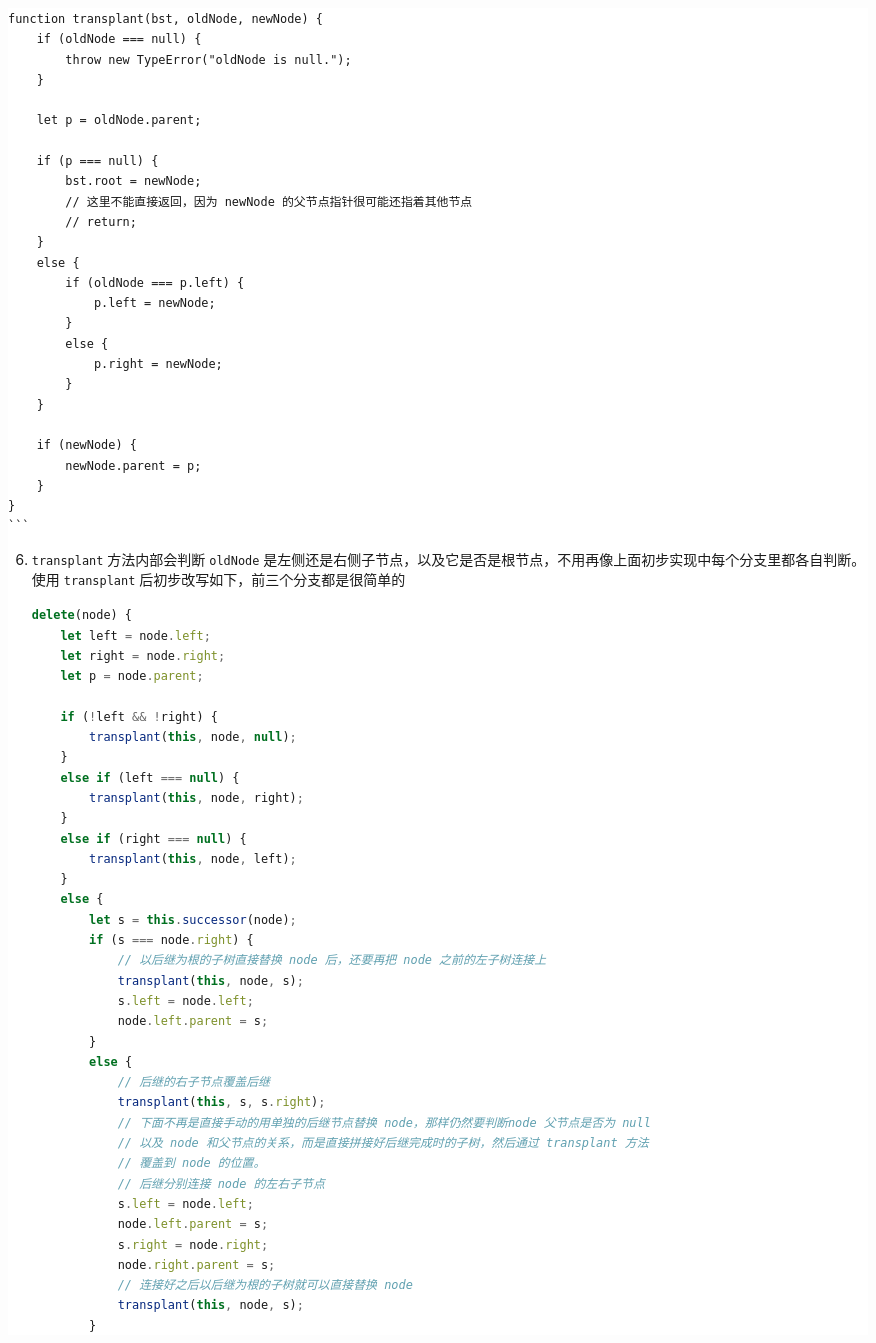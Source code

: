     function transplant(bst, oldNode, newNode) {
        if (oldNode === null) {
            throw new TypeError("oldNode is null.");
        }

        let p = oldNode.parent;

        if (p === null) {
            bst.root = newNode;
            // 这里不能直接返回，因为 newNode 的父节点指针很可能还指着其他节点
            // return;
        }
        else {
            if (oldNode === p.left) {
                p.left = newNode;
            }
            else {
                p.right = newNode;
            }
        }

        if (newNode) {
            newNode.parent = p;
        }
    }
    ```
6. `transplant` 方法内部会判断 `oldNode` 是左侧还是右侧子节点，以及它是否是根节点，不用再像上面初步实现中每个分支里都各自判断。使用 `transplant` 后初步改写如下，前三个分支都是很简单的
    ```js
    delete(node) {
        let left = node.left;
        let right = node.right;
        let p = node.parent;

        if (!left && !right) {
            transplant(this, node, null);
        }
        else if (left === null) {
            transplant(this, node, right);
        }
        else if (right === null) {
            transplant(this, node, left);
        }
        else {
            let s = this.successor(node);
            if (s === node.right) {
                // 以后继为根的子树直接替换 node 后，还要再把 node 之前的左子树连接上
                transplant(this, node, s);
                s.left = node.left;
                node.left.parent = s;
            }
            else {
                // 后继的右子节点覆盖后继
                transplant(this, s, s.right);
                // 下面不再是直接手动的用单独的后继节点替换 node，那样仍然要判断node 父节点是否为 null 
                // 以及 node 和父节点的关系，而是直接拼接好后继完成时的子树，然后通过 transplant 方法
                // 覆盖到 node 的位置。
                // 后继分别连接 node 的左右子节点
                s.left = node.left;
                node.left.parent = s;
                s.right = node.right;
                node.right.parent = s;
                // 连接好之后以后继为根的子树就可以直接替换 node
                transplant(this, node, s);
            }